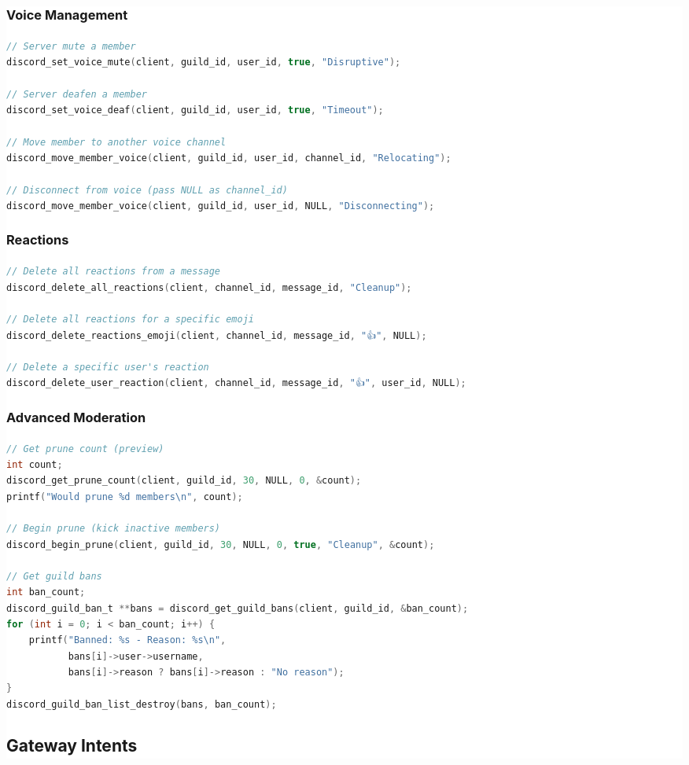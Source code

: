 ### Voice Management

```c
// Server mute a member
discord_set_voice_mute(client, guild_id, user_id, true, "Disruptive");

// Server deafen a member
discord_set_voice_deaf(client, guild_id, user_id, true, "Timeout");

// Move member to another voice channel
discord_move_member_voice(client, guild_id, user_id, channel_id, "Relocating");

// Disconnect from voice (pass NULL as channel_id)
discord_move_member_voice(client, guild_id, user_id, NULL, "Disconnecting");
```

### Reactions

```c
// Delete all reactions from a message
discord_delete_all_reactions(client, channel_id, message_id, "Cleanup");

// Delete all reactions for a specific emoji
discord_delete_reactions_emoji(client, channel_id, message_id, "👍", NULL);

// Delete a specific user's reaction
discord_delete_user_reaction(client, channel_id, message_id, "👍", user_id, NULL);
```

### Advanced Moderation

```c
// Get prune count (preview)
int count;
discord_get_prune_count(client, guild_id, 30, NULL, 0, &count);
printf("Would prune %d members\n", count);

// Begin prune (kick inactive members)
discord_begin_prune(client, guild_id, 30, NULL, 0, true, "Cleanup", &count);

// Get guild bans
int ban_count;
discord_guild_ban_t **bans = discord_get_guild_bans(client, guild_id, &ban_count);
for (int i = 0; i < ban_count; i++) {
    printf("Banned: %s - Reason: %s\n", 
           bans[i]->user->username, 
           bans[i]->reason ? bans[i]->reason : "No reason");
}
discord_guild_ban_list_destroy(bans, ban_count);
```

## Gateway Intents
